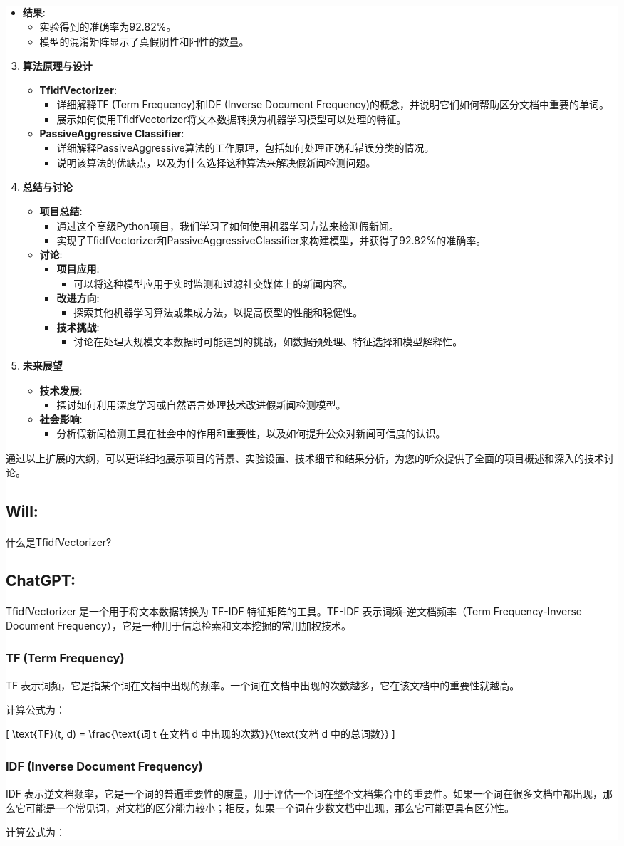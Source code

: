    - **结果**:
     - 实验得到的准确率为92.82%。
     - 模型的混淆矩阵显示了真假阴性和阳性的数量。

3. **算法原理与设计**
   - **TfidfVectorizer**:
     - 详细解释TF (Term Frequency)和IDF (Inverse Document Frequency)的概念，并说明它们如何帮助区分文档中重要的单词。
     - 展示如何使用TfidfVectorizer将文本数据转换为机器学习模型可以处理的特征。
   - **PassiveAggressive Classifier**:
     - 详细解释PassiveAggressive算法的工作原理，包括如何处理正确和错误分类的情况。
     - 说明该算法的优缺点，以及为什么选择这种算法来解决假新闻检测问题。

4. **总结与讨论**
   - **项目总结**:
     - 通过这个高级Python项目，我们学习了如何使用机器学习方法来检测假新闻。
     - 实现了TfidfVectorizer和PassiveAggressiveClassifier来构建模型，并获得了92.82%的准确率。
   - **讨论**:
     - **项目应用**:
       - 可以将这种模型应用于实时监测和过滤社交媒体上的新闻内容。
     - **改进方向**:
       - 探索其他机器学习算法或集成方法，以提高模型的性能和稳健性。
     - **技术挑战**:
       - 讨论在处理大规模文本数据时可能遇到的挑战，如数据预处理、特征选择和模型解释性。

5. **未来展望**
   - **技术发展**:
     - 探讨如何利用深度学习或自然语言处理技术改进假新闻检测模型。
   - **社会影响**:
     - 分析假新闻检测工具在社会中的作用和重要性，以及如何提升公众对新闻可信度的认识。

通过以上扩展的大纲，可以更详细地展示项目的背景、实验设置、技术细节和结果分析，为您的听众提供了全面的项目概述和深入的技术讨论。

## Will:

 什么是TfidfVectorizer?

## ChatGPT:

 TfidfVectorizer 是一个用于将文本数据转换为 TF-IDF 特征矩阵的工具。TF-IDF 表示词频-逆文档频率（Term Frequency-Inverse Document Frequency），它是一种用于信息检索和文本挖掘的常用加权技术。

### TF (Term Frequency)
TF 表示词频，它是指某个词在文档中出现的频率。一个词在文档中出现的次数越多，它在该文档中的重要性就越高。

计算公式为：

\[ \text{TF}(t, d) = \frac{\text{词 t 在文档 d 中出现的次数}}{\text{文档 d 中的总词数}} \]

### IDF (Inverse Document Frequency)
IDF 表示逆文档频率，它是一个词的普遍重要性的度量，用于评估一个词在整个文档集合中的重要性。如果一个词在很多文档中都出现，那么它可能是一个常见词，对文档的区分能力较小；相反，如果一个词在少数文档中出现，那么它可能更具有区分性。

计算公式为：
